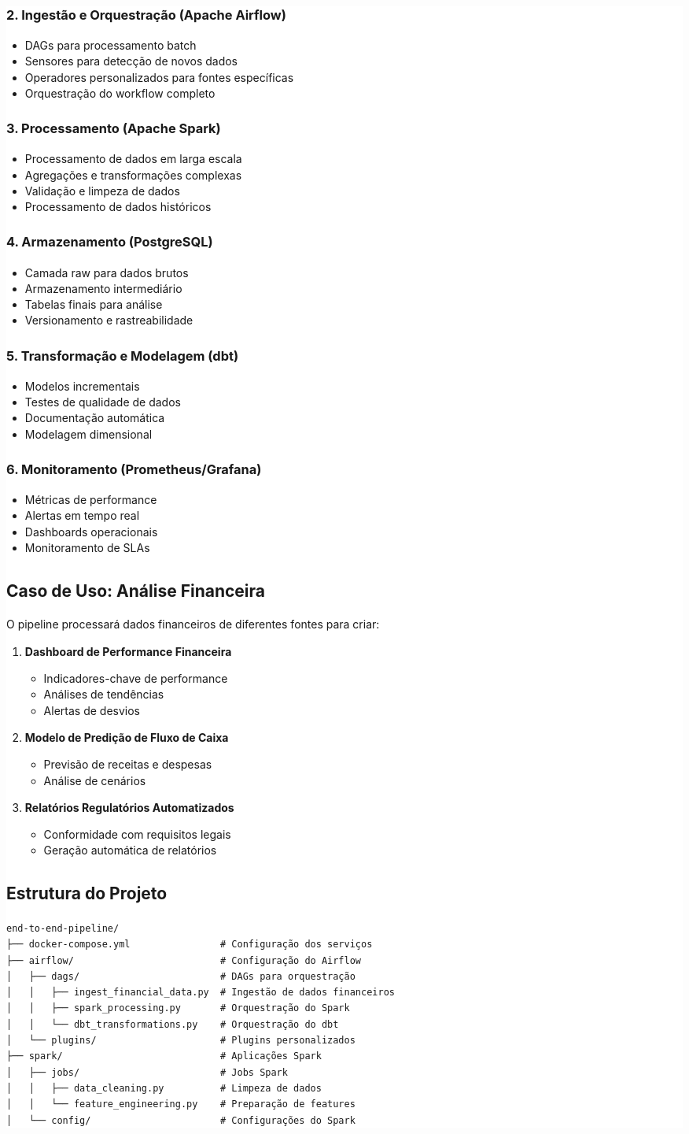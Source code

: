 ### 2. Ingestão e Orquestração (Apache Airflow)
- DAGs para processamento batch
- Sensores para detecção de novos dados
- Operadores personalizados para fontes específicas
- Orquestração do workflow completo

### 3. Processamento (Apache Spark)
- Processamento de dados em larga escala
- Agregações e transformações complexas
- Validação e limpeza de dados
- Processamento de dados históricos

### 4. Armazenamento (PostgreSQL)
- Camada raw para dados brutos
- Armazenamento intermediário
- Tabelas finais para análise
- Versionamento e rastreabilidade

### 5. Transformação e Modelagem (dbt)
- Modelos incrementais
- Testes de qualidade de dados
- Documentação automática
- Modelagem dimensional

### 6. Monitoramento (Prometheus/Grafana)
- Métricas de performance
- Alertas em tempo real
- Dashboards operacionais
- Monitoramento de SLAs

## Caso de Uso: Análise Financeira

O pipeline processará dados financeiros de diferentes fontes para criar:

1. **Dashboard de Performance Financeira**
   - Indicadores-chave de performance
   - Análises de tendências
   - Alertas de desvios

2. **Modelo de Predição de Fluxo de Caixa**
   - Previsão de receitas e despesas
   - Análise de cenários

3. **Relatórios Regulatórios Automatizados**
   - Conformidade com requisitos legais
   - Geração automática de relatórios

## Estrutura do Projeto

```
end-to-end-pipeline/
├── docker-compose.yml                # Configuração dos serviços
├── airflow/                          # Configuração do Airflow
│   ├── dags/                         # DAGs para orquestração
│   │   ├── ingest_financial_data.py  # Ingestão de dados financeiros
│   │   ├── spark_processing.py       # Orquestração do Spark
│   │   └── dbt_transformations.py    # Orquestração do dbt
│   └── plugins/                      # Plugins personalizados
├── spark/                            # Aplicações Spark
│   ├── jobs/                         # Jobs Spark
│   │   ├── data_cleaning.py          # Limpeza de dados
│   │   └── feature_engineering.py    # Preparação de features
│   └── config/                       # Configurações do Spark
```